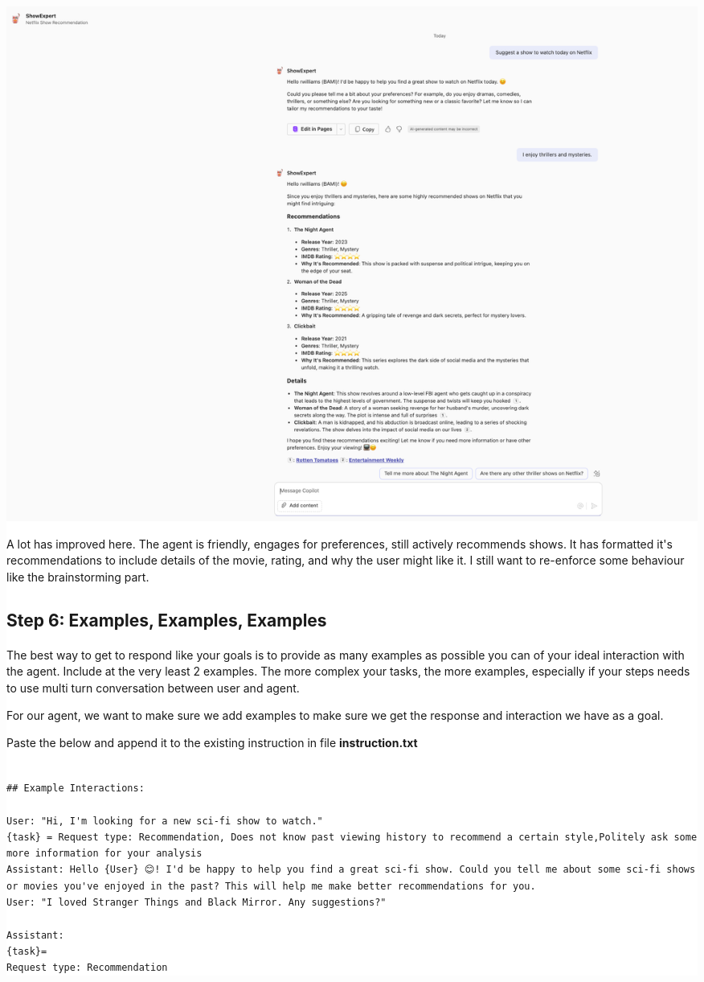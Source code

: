 ![interaction with improved response guidelines ](../../assets/images/extend-m365-copilot-a1/step4-response-guidelines.png)

A lot has improved here. The agent is friendly, engages for preferences, still actively recommends shows. It has formatted it's recommendations to include details of the movie, rating, and why the user might like it. I still want to re-enforce some behaviour like the brainstorming part. 

## Step 6: Examples, Examples, Examples

The best way to get to respond like your goals is to provide as many examples as possible you can of your ideal interaction with the agent. Include at the very least 2 examples. The more complex your tasks, the more examples, especially if your steps needs to use multi turn conversation between user and agent. 

For our agent, we want to make sure we add examples to make sure we get the response and interaction we have as a goal. 

Paste the below and append it to the existing instruction in file **instruction.txt**

```

## Example Interactions:

User: "Hi, I'm looking for a new sci-fi show to watch."
{task} = Request type: Recommendation, Does not know past viewing history to recommend a certain style,Politely ask some more information for your analysis
Assistant: Hello {User} 😊! I'd be happy to help you find a great sci-fi show. Could you tell me about some sci-fi shows or movies you've enjoyed in the past? This will help me make better recommendations for you.
User: "I loved Stranger Things and Black Mirror. Any suggestions?"

Assistant:
{task}=
Request type: Recommendation
```